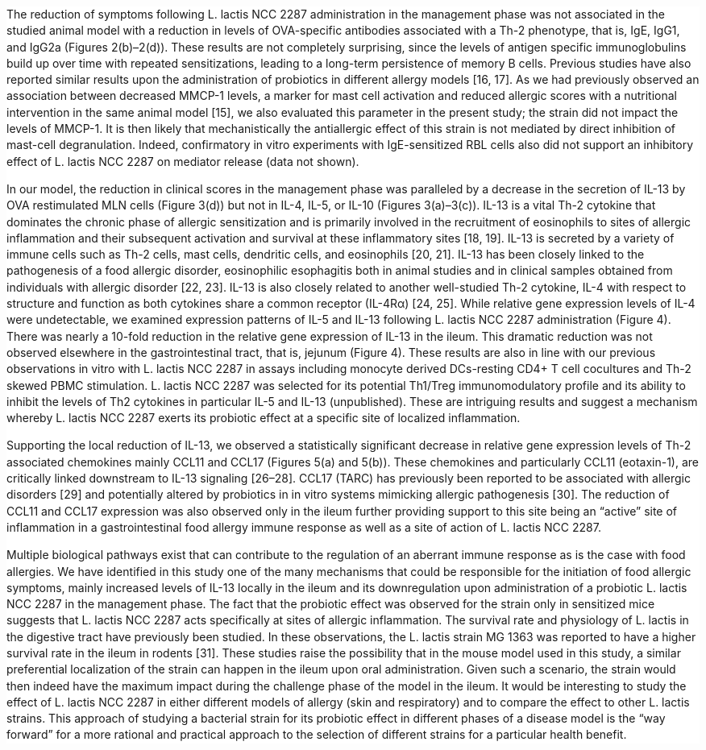 The reduction of symptoms following L. lactis NCC 2287 administration in the management phase was not associated in the studied animal model with a reduction in levels of OVA-specific antibodies associated with a Th-2 phenotype, that is, IgE, IgG1, and IgG2a (Figures 2(b)–2(d)). These results are not completely surprising, since the levels of antigen specific immunoglobulins build up over time with repeated sensitizations, leading to a long-term persistence of memory B cells. Previous studies have also reported similar results upon the administration of probiotics in different allergy models [16, 17]. As we had previously observed an association between decreased MMCP-1 levels, a marker for mast cell activation and reduced allergic scores with a nutritional intervention in the same animal model [15], we also evaluated this parameter in the present study; the strain did not impact the levels of MMCP-1. It is then likely that mechanistically the antiallergic effect of this strain is not mediated by direct inhibition of mast-cell degranulation. Indeed, confirmatory in vitro experiments with IgE-sensitized RBL cells also did not support an inhibitory effect of L. lactis NCC 2287 on mediator release (data not shown).

In our model, the reduction in clinical scores in the management phase was paralleled by a decrease in the secretion of IL-13 by OVA restimulated MLN cells (Figure 3(d)) but not in IL-4, IL-5, or IL-10 (Figures 3(a)–3(c)). IL-13 is a vital Th-2 cytokine that dominates the chronic phase of allergic sensitization and is primarily involved in the recruitment of eosinophils to sites of allergic inflammation and their subsequent activation and survival at these inflammatory sites [18, 19]. IL-13 is secreted by a variety of immune cells such as Th-2 cells, mast cells, dendritic cells, and eosinophils [20, 21]. IL-13 has been closely linked to the pathogenesis of a food allergic disorder, eosinophilic esophagitis both in animal studies and in clinical samples obtained from individuals with allergic disorder [22, 23]. IL-13 is also closely related to another well-studied Th-2 cytokine, IL-4 with respect to structure and function as both cytokines share a common receptor (IL-4Rα) [24, 25]. While relative gene expression levels of IL-4 were undetectable, we examined expression patterns of IL-5 and IL-13 following L. lactis NCC 2287 administration (Figure 4). There was nearly a 10-fold reduction in the relative gene expression of IL-13 in the ileum. This dramatic reduction was not observed elsewhere in the gastrointestinal tract, that is, jejunum (Figure 4). These results are also in line with our previous observations in vitro with L. lactis NCC 2287 in assays including monocyte derived DCs-resting CD4+ T cell cocultures and Th-2 skewed PBMC stimulation. L. lactis NCC 2287 was selected for its potential Th1/Treg immunomodulatory profile and its ability to inhibit the levels of Th2 cytokines in particular IL-5 and IL-13 (unpublished). These are intriguing results and suggest a mechanism whereby L. lactis NCC 2287 exerts its probiotic effect at a specific site of localized inflammation.

Supporting the local reduction of IL-13, we observed a statistically significant decrease in relative gene expression levels of Th-2 associated chemokines mainly CCL11 and CCL17 (Figures 5(a) and 5(b)). These chemokines and particularly CCL11 (eotaxin-1), are critically linked downstream to IL-13 signaling [26–28]. CCL17 (TARC) has previously been reported to be associated with allergic disorders [29] and potentially altered by probiotics in in vitro systems mimicking allergic pathogenesis [30]. The reduction of CCL11 and CCL17 expression was also observed only in the ileum further providing support to this site being an “active” site of inflammation in a gastrointestinal food allergy immune response as well as a site of action of L. lactis NCC 2287.

Multiple biological pathways exist that can contribute to the regulation of an aberrant immune response as is the case with food allergies. We have identified in this study one of the many mechanisms that could be responsible for the initiation of food allergic symptoms, mainly increased levels of IL-13 locally in the ileum and its downregulation upon administration of a probiotic L. lactis NCC 2287 in the management phase. The fact that the probiotic effect was observed for the strain only in sensitized mice suggests that L. lactis NCC 2287 acts specifically at sites of allergic inflammation. The survival rate and physiology of L. lactis in the digestive tract have previously been studied. In these observations, the L. lactis strain MG 1363 was reported to have a higher survival rate in the ileum in rodents [31]. These studies raise the possibility that in the mouse model used in this study, a similar preferential localization of the strain can happen in the ileum upon oral administration. Given such a scenario, the strain would then indeed have the maximum impact during the challenge phase of the model in the ileum. It would be interesting to study the effect of L. lactis NCC 2287 in either different models of allergy (skin and respiratory) and to compare the effect to other L. lactis strains. This approach of studying a bacterial strain for its probiotic effect in different phases of a disease model is the “way forward” for a more rational and practical approach to the selection of different strains for a particular health benefit.

